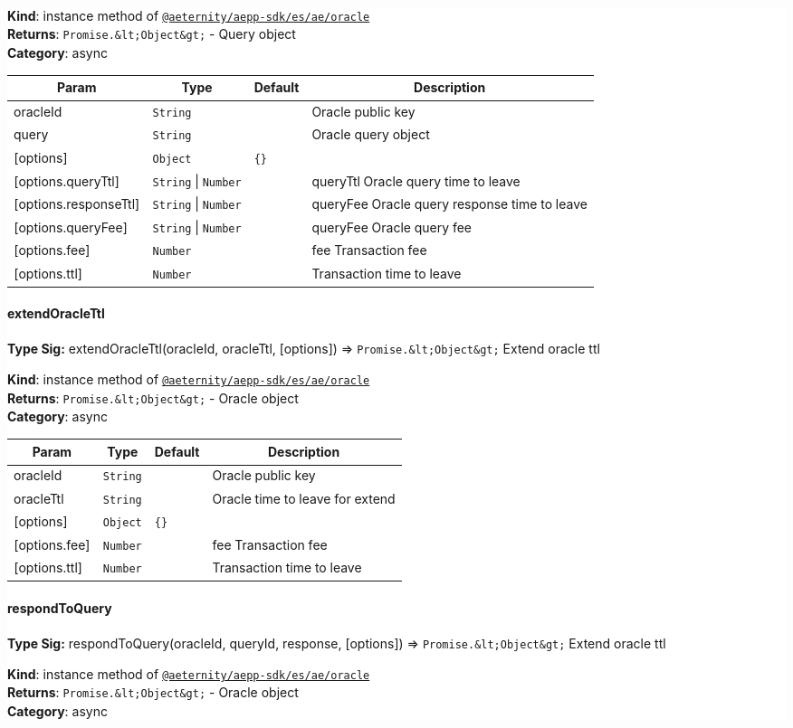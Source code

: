 **Kind**: instance method of [`@aeternity/aepp-sdk/es/ae/oracle`](#module_@aeternity/aepp-sdk/es/ae/oracle)  
**Returns**: `Promise.&lt;Object&gt;` - Query object  
**Category**: async  

| Param | Type | Default | Description |
| --- | --- | --- | --- |
| oracleId | `String` |  | Oracle public key |
| query | `String` |  | Oracle query object |
| [options] | `Object` | <code>{}</code> |  |
| [options.queryTtl] | `String` \| `Number` |  | queryTtl Oracle query time to leave |
| [options.responseTtl] | `String` \| `Number` |  | queryFee Oracle query response time to leave |
| [options.queryFee] | `String` \| `Number` |  | queryFee Oracle query fee |
| [options.fee] | `Number` |  | fee Transaction fee |
| [options.ttl] | `Number` |  | Transaction time to leave |

<a id="exp_module_@aeternity/aepp-sdk/es/ae/oracle--extendOracleTtl"></a>

#### extendOracleTtl
**Type Sig:** extendOracleTtl(oracleId, oracleTtl, [options]) ⇒ `Promise.&lt;Object&gt;` 
Extend oracle ttl

**Kind**: instance method of [`@aeternity/aepp-sdk/es/ae/oracle`](#module_@aeternity/aepp-sdk/es/ae/oracle)  
**Returns**: `Promise.&lt;Object&gt;` - Oracle object  
**Category**: async  

| Param | Type | Default | Description |
| --- | --- | --- | --- |
| oracleId | `String` |  | Oracle public key |
| oracleTtl | `String` |  | Oracle time to leave for extend |
| [options] | `Object` | <code>{}</code> |  |
| [options.fee] | `Number` |  | fee Transaction fee |
| [options.ttl] | `Number` |  | Transaction time to leave |

<a id="exp_module_@aeternity/aepp-sdk/es/ae/oracle--respondToQuery"></a>

#### respondToQuery
**Type Sig:** respondToQuery(oracleId, queryId, response, [options]) ⇒ `Promise.&lt;Object&gt;` 
Extend oracle ttl

**Kind**: instance method of [`@aeternity/aepp-sdk/es/ae/oracle`](#module_@aeternity/aepp-sdk/es/ae/oracle)  
**Returns**: `Promise.&lt;Object&gt;` - Oracle object  
**Category**: async  
